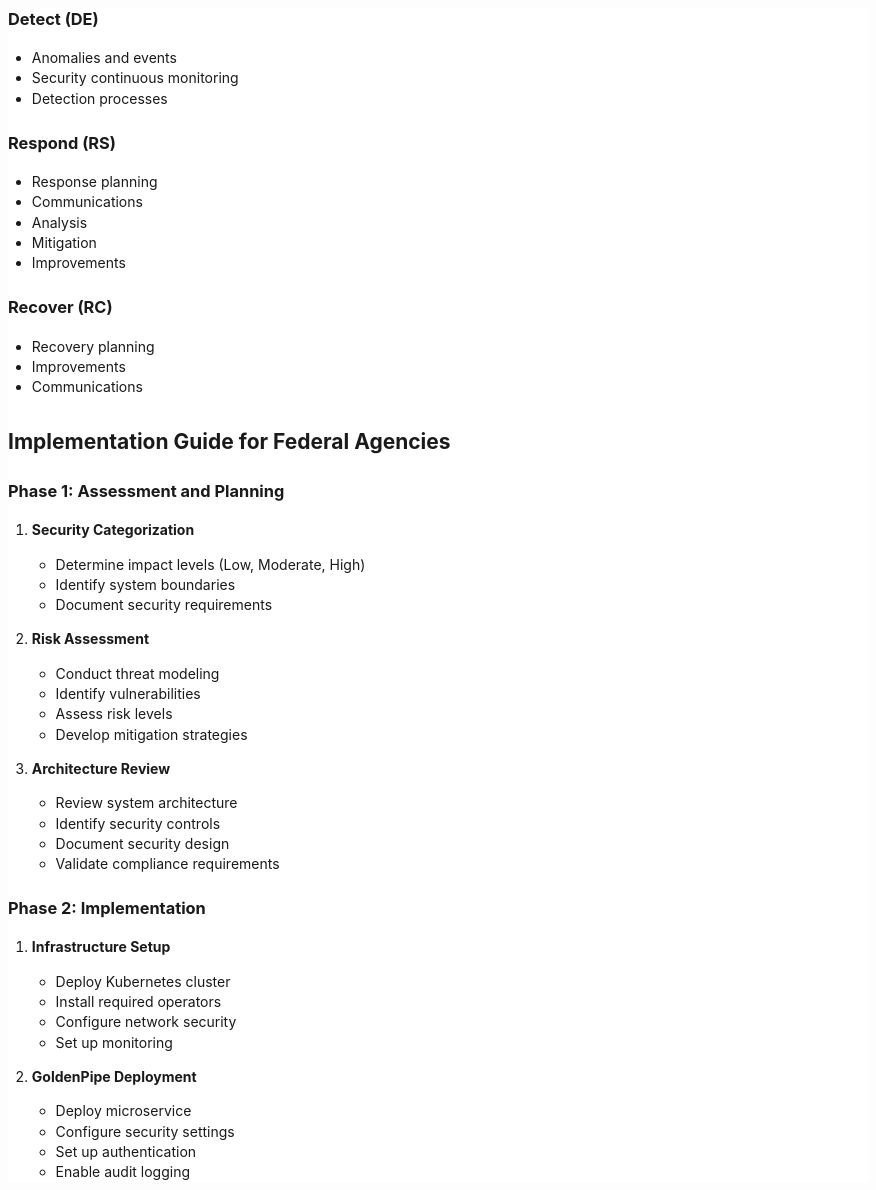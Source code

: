 ### Detect (DE)
- Anomalies and events
- Security continuous monitoring
- Detection processes

### Respond (RS)
- Response planning
- Communications
- Analysis
- Mitigation
- Improvements

### Recover (RC)
- Recovery planning
- Improvements
- Communications

## Implementation Guide for Federal Agencies

### Phase 1: Assessment and Planning
1. **Security Categorization**
   - Determine impact levels (Low, Moderate, High)
   - Identify system boundaries
   - Document security requirements

2. **Risk Assessment**
   - Conduct threat modeling
   - Identify vulnerabilities
   - Assess risk levels
   - Develop mitigation strategies

3. **Architecture Review**
   - Review system architecture
   - Identify security controls
   - Document security design
   - Validate compliance requirements

### Phase 2: Implementation
1. **Infrastructure Setup**
   - Deploy Kubernetes cluster
   - Install required operators
   - Configure network security
   - Set up monitoring

2. **GoldenPipe Deployment**
   - Deploy microservice
   - Configure security settings
   - Set up authentication
   - Enable audit logging
